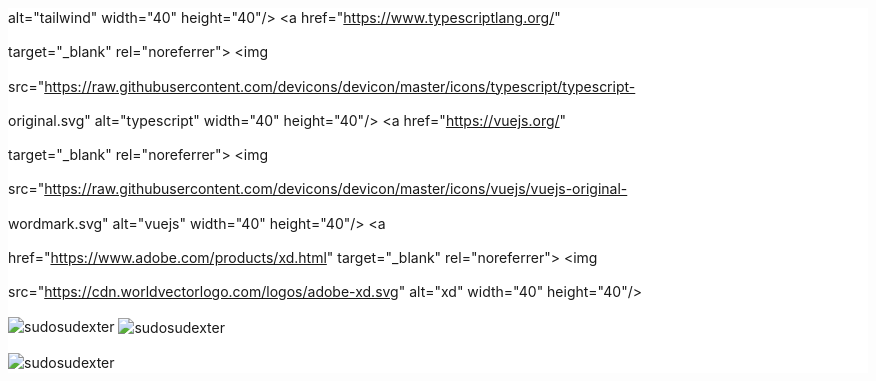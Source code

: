 alt="tailwind" width="40" height="40"/> </a> <a href="https://www.typescriptlang.org/" 

target="_blank" rel="noreferrer"> <img 

src="https://raw.githubusercontent.com/devicons/devicon/master/icons/typescript/typescript-

original.svg" alt="typescript" width="40" height="40"/> </a> <a href="https://vuejs.org/" 

target="_blank" rel="noreferrer"> <img 

src="https://raw.githubusercontent.com/devicons/devicon/master/icons/vuejs/vuejs-original-

wordmark.svg" alt="vuejs" width="40" height="40"/> </a> <a 

href="https://www.adobe.com/products/xd.html" target="_blank" rel="noreferrer"> <img 

src="https://cdn.worldvectorlogo.com/logos/adobe-xd.svg" alt="xd" width="40" height="40"/> </a> 

</p>

<p><img align="left" src="https://github-readme-stats.vercel.app/api/top-langs?

username=sudosudexter&show_icons=true&locale=en&layout=compact" alt="sudosudexter" /></p>

<p>&nbsp;<img align="center" src="https://github-readme-stats.vercel.app/api?

username=sudosudexter&show_icons=true&locale=en" alt="sudosudexter" /></p>

<p><img align="center" src="https://github-readme-streak-stats.herokuapp.com/?

user=sudosudexter&" alt="sudosudexter" /></p>
